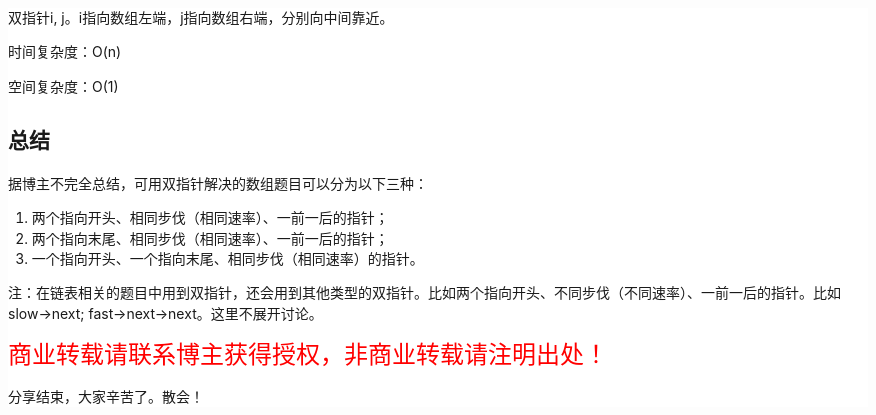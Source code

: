双指针i, j。i指向数组左端，j指向数组右端，分别向中间靠近。

时间复杂度：O(n)

空间复杂度：O(1)

## 总结

据博主不完全总结，可用双指针解决的数组题目可以分为以下三种：

1. 两个指向开头、相同步伐（相同速率）、一前一后的指针；
2. 两个指向末尾、相同步伐（相同速率）、一前一后的指针；
3. 一个指向开头、一个指向末尾、相同步伐（相同速率）的指针。

注：在链表相关的题目中用到双指针，还会用到其他类型的双指针。比如两个指向开头、不同步伐（不同速率）、一前一后的指针。比如slow->next; fast->next->next。这里不展开讨论。

<div style="color: red; font-size:24px">商业转载请联系博主获得授权，非商业转载请注明出处！</div>

分享结束，大家辛苦了。散会！

